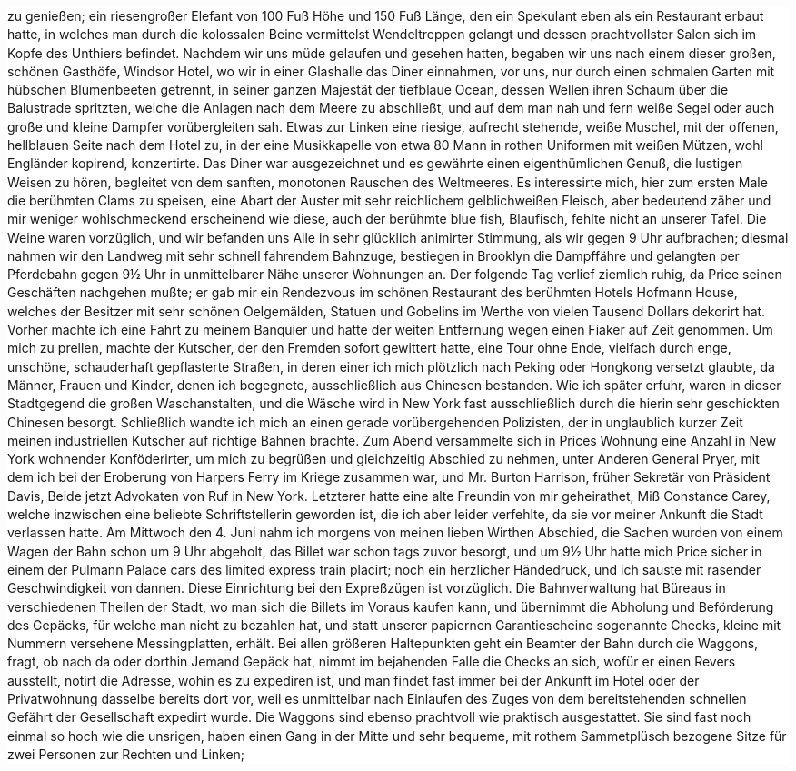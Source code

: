zu genießen; ein riesengroßer Elefant von 100 Fuß Höhe und 150 Fuß Länge, den
ein Spekulant eben als ein Restaurant erbaut hatte, in welches man durch die
kolossalen Beine vermittelst Wendeltreppen gelangt und dessen prachtvollster
Salon sich im Kopfe des Unthiers befindet. Nachdem wir uns müde gelaufen und
gesehen hatten, begaben wir uns nach einem dieser großen, schönen Gasthöfe,
Windsor Hotel, wo wir in einer Glashalle das Diner einnahmen, vor uns, nur durch
einen schmalen Garten mit hübschen Blumenbeeten getrennt, in seiner ganzen
Majestät der tiefblaue Ocean, dessen Wellen ihren Schaum über die Balustrade
spritzten, welche die Anlagen nach dem Meere zu abschließt, und auf dem man nah
und fern weiße Segel oder auch große und kleine Dampfer vorübergleiten sah.
Etwas zur Linken eine riesige, aufrecht stehende, weiße Muschel, mit der
offenen, hellblauen Seite nach dem Hotel zu, in der eine Musikkapelle von etwa
80 Mann in rothen Uniformen mit weißen Mützen, wohl Engländer kopirend,
konzertirte. Das Diner war ausgezeichnet und es gewährte einen eigenthümlichen
Genuß, die lustigen Weisen zu hören, begleitet von dem sanften, monotonen
Rauschen des Weltmeeres. Es interessirte mich, hier zum ersten Male die
berühmten Clams zu speisen, eine Abart der Auster mit sehr reichlichem
gelblichweißen Fleisch, aber bedeutend zäher und mir weniger wohlschmeckend
erscheinend wie diese, auch der berühmte blue fish, Blaufisch, fehlte nicht an
unserer Tafel. Die Weine waren vorzüglich, und wir befanden uns Alle in sehr
glücklich animirter Stimmung, als wir gegen 9 Uhr aufbrachen; diesmal nahmen wir
den Landweg mit sehr schnell fahrendem Bahnzuge, bestiegen in Brooklyn die
Dampffähre und gelangten per Pferdebahn gegen 9½ Uhr in unmittelbarer Nähe
unserer Wohnungen an. Der folgende Tag verlief ziemlich ruhig, da Price seinen
Geschäften nachgehen mußte; er gab mir ein Rendezvous im schönen Restaurant des
berühmten Hotels Hofmann House, welches der Besitzer mit sehr schönen
Oelgemälden, Statuen und Gobelins im Werthe von vielen Tausend Dollars dekorirt
hat. Vorher machte ich eine Fahrt zu meinem Banquier und hatte der weiten
Entfernung wegen einen Fiaker auf Zeit genommen. Um mich zu prellen, machte der
Kutscher, der den Fremden sofort gewittert hatte, eine Tour ohne Ende, vielfach
durch enge, unschöne, schauderhaft gepflasterte Straßen, in deren einer ich mich
plötzlich nach Peking oder Hongkong versetzt glaubte, da Männer, Frauen und
Kinder, denen ich begegnete, ausschließlich aus Chinesen bestanden. Wie ich
später erfuhr, waren in dieser Stadtgegend die großen Waschanstalten, und die
Wäsche wird in New York fast ausschließlich durch die hierin sehr geschickten
Chinesen besorgt. Schließlich wandte ich mich an einen gerade vorübergehenden
Polizisten, der in unglaublich kurzer Zeit meinen industriellen Kutscher auf
richtige Bahnen brachte. Zum Abend versammelte sich in Prices Wohnung eine
Anzahl in New York wohnender Konföderirter, um mich zu begrüßen und gleichzeitig
Abschied zu nehmen, unter Anderen General Pryer, mit dem ich bei der Eroberung
von Harpers Ferry im Kriege zusammen war, und Mr. Burton Harrison, früher
Sekretär von Präsident Davis, Beide jetzt Advokaten von Ruf in New York.
Letzterer hatte eine alte Freundin von mir geheirathet, Miß Constance Carey,
welche inzwischen eine beliebte Schriftstellerin geworden ist, die ich aber
leider verfehlte, da sie vor meiner Ankunft die Stadt verlassen hatte. Am
Mittwoch den 4. Juni nahm ich morgens von meinen lieben Wirthen Abschied, die
Sachen wurden von einem Wagen der Bahn schon um 9 Uhr abgeholt, das Billet war
schon tags zuvor besorgt, und um 9½ Uhr hatte mich Price sicher in einem der
Pulmann Palace cars des limited express train placirt; noch ein herzlicher
Händedruck, und ich sauste mit rasender Geschwindigkeit von dannen. Diese
Einrichtung bei den Expreßzügen ist vorzüglich. Die Bahnverwaltung hat Büreaus
in verschiedenen Theilen der Stadt, wo man sich die Billets im Voraus kaufen
kann, und übernimmt die Abholung und Beförderung des Gepäcks, für welche man
nicht zu bezahlen hat, und statt unserer papiernen Garantiescheine sogenannte
Checks, kleine mit Nummern versehene Messingplatten, erhält. Bei allen größeren
Haltepunkten geht ein Beamter der Bahn durch die Waggons, fragt, ob nach da oder
dorthin Jemand Gepäck hat, nimmt im bejahenden Falle die Checks an sich, wofür
er einen Revers ausstellt, notirt die Adresse, wohin es zu expediren ist, und
man findet fast immer bei der Ankunft im Hotel oder der Privatwohnung dasselbe
bereits dort vor, weil es unmittelbar nach Einlaufen des Zuges von dem
bereitstehenden schnellen Gefährt der Gesellschaft expedirt wurde. Die Waggons
sind ebenso prachtvoll wie praktisch ausgestattet. Sie sind fast noch einmal so
hoch wie die unsrigen, haben einen Gang in der Mitte und sehr bequeme, mit
rothem Sammetplüsch bezogene Sitze für zwei Personen zur Rechten und Linken;